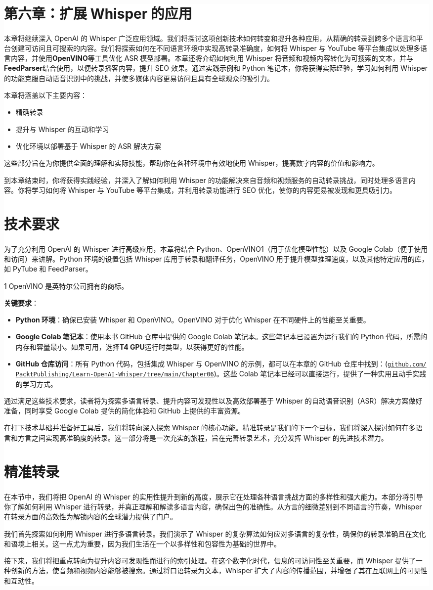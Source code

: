 

# 第六章：扩展 Whisper 的应用

本章将继续深入 OpenAI 的 Whisper 广泛应用领域。我们将探讨这项创新技术如何转变和提升各种应用，从精确的转录到跨多个语言和平台创建可访问且可搜索的内容。我们将探索如何在不同语言环境中实现高转录准确度，如何将 Whisper 与 YouTube 等平台集成以处理多语言内容，并使用**OpenVINO**等工具优化 ASR 模型部署。本章还将介绍如何利用 Whisper 将音频和视频内容转化为可搜索的文本，并与**FeedParser**结合使用，以便转录播客内容，提升 SEO 效果。通过实践示例和 Python 笔记本，你将获得实际经验，学习如何利用 Whisper 的功能克服自动语音识别中的挑战，并使多媒体内容更易访问且具有全球观众的吸引力。

本章将涵盖以下主要内容：

+   精确转录

+   提升与 Whisper 的互动和学习

+   优化环境以部署基于 Whisper 的 ASR 解决方案

这些部分旨在为你提供全面的理解和实际技能，帮助你在各种环境中有效地使用 Whisper，提高数字内容的价值和影响力。

到本章结束时，你将获得实践经验，并深入了解如何利用 Whisper 的功能解决来自音频和视频服务的自动转录挑战，同时处理多语言内容。你将学习如何将 Whisper 与 YouTube 等平台集成，并利用转录功能进行 SEO 优化，使你的内容更易被发现和更具吸引力。

# 技术要求

为了充分利用 OpenAI 的 Whisper 进行高级应用，本章将结合 Python、OpenVINO1（用于优化模型性能）以及 Google Colab（便于使用和访问）来讲解。Python 环境的设置包括 Whisper 库用于转录和翻译任务，OpenVINO 用于提升模型推理速度，以及其他特定应用的库，如 PyTube 和 FeedParser。

1 OpenVINO 是英特尔公司拥有的商标。

**关键要求**：

+   **Python 环境**：确保已安装 Whisper 和 OpenVINO。OpenVINO 对于优化 Whisper 在不同硬件上的性能至关重要。

+   **Google Colab 笔记本**：使用本书 GitHub 仓库中提供的 Google Colab 笔记本。这些笔记本已设置为运行我们的 Python 代码，所需的内存和容量最小。如果可用，选择**T4 GPU**运行时类型，以获得更好的性能。

+   **GitHub 仓库访问**：所有 Python 代码，包括集成 Whisper 与 OpenVINO 的示例，都可以在本章的 GitHub 仓库中找到：([`github.com/PacktPublishing/Learn-OpenAI-Whisper/tree/main/Chapter06`](https://github.com/PacktPublishing/Learn-OpenAI-Whisper/tree/main/Chapter06))。这些 Colab 笔记本已经可以直接运行，提供了一种实用且动手实践的学习方式。

通过满足这些技术要求，读者将为探索多语言转录、提升内容可发现性以及高效部署基于 Whisper 的自动语音识别（ASR）解决方案做好准备，同时享受 Google Colab 提供的简化体验和 GitHub 上提供的丰富资源。

在打下技术基础并准备好工具后，我们将转向深入探索 Whisper 的核心功能。精准转录是我们的下一个目标，我们将深入探讨如何在多语言和方言之间实现高准确度的转录。这一部分将是一次充实的旅程，旨在完善转录艺术，充分发挥 Whisper 的先进技术潜力。

# 精准转录

在本节中，我们将把 OpenAI 的 Whisper 的实用性提升到新的高度，展示它在处理各种语言挑战方面的多样性和强大能力。本部分将引导你了解如何利用 Whisper 进行转录，并真正理解和解读多语言内容，确保出色的准确性。从方言的细微差别到不同语言的节奏，Whisper 在转录方面的高效性为解锁内容的全球潜力提供了门户。

我们首先探索如何利用 Whisper 进行多语言转录。我们演示了 Whisper 的复杂算法如何应对多语言的复杂性，确保你的转录准确且在文化和语境上相关。这一点尤为重要，因为我们生活在一个以多样性和包容性为基础的世界中。

接下来，我们将把重点转向为提升内容可发现性而进行的索引处理。在这个数字化时代，信息的可访问性至关重要，而 Whisper 提供了一种创新的方法，使音频和视频内容能够被搜索。通过将口语转录为文本，Whisper 扩大了内容的传播范围，并增强了其在互联网上的可见性和互动性。
